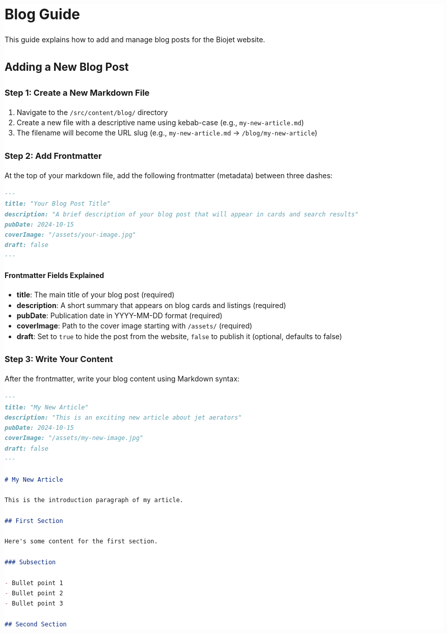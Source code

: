 # Blog Guide

This guide explains how to add and manage blog posts for the Biojet website.

## Adding a New Blog Post

### Step 1: Create a New Markdown File

1. Navigate to the `/src/content/blog/` directory
2. Create a new file with a descriptive name using kebab-case (e.g., `my-new-article.md`)
3. The filename will become the URL slug (e.g., `my-new-article.md` → `/blog/my-new-article`)

### Step 2: Add Frontmatter

At the top of your markdown file, add the following frontmatter (metadata) between three dashes:

```markdown
---
title: "Your Blog Post Title"
description: "A brief description of your blog post that will appear in cards and search results"
pubDate: 2024-10-15
coverImage: "/assets/your-image.jpg"
draft: false
---
```

#### Frontmatter Fields Explained

- **title**: The main title of your blog post (required)
- **description**: A short summary that appears on blog cards and listings (required)
- **pubDate**: Publication date in YYYY-MM-DD format (required)
- **coverImage**: Path to the cover image starting with `/assets/` (required)
- **draft**: Set to `true` to hide the post from the website, `false` to publish it (optional, defaults to false)

### Step 3: Write Your Content

After the frontmatter, write your blog content using Markdown syntax:

```markdown
---
title: "My New Article"
description: "This is an exciting new article about jet aerators"
pubDate: 2024-10-15
coverImage: "/assets/my-new-image.jpg"
draft: false
---

# My New Article

This is the introduction paragraph of my article.

## First Section

Here's some content for the first section.

### Subsection

- Bullet point 1
- Bullet point 2
- Bullet point 3

## Second Section

```